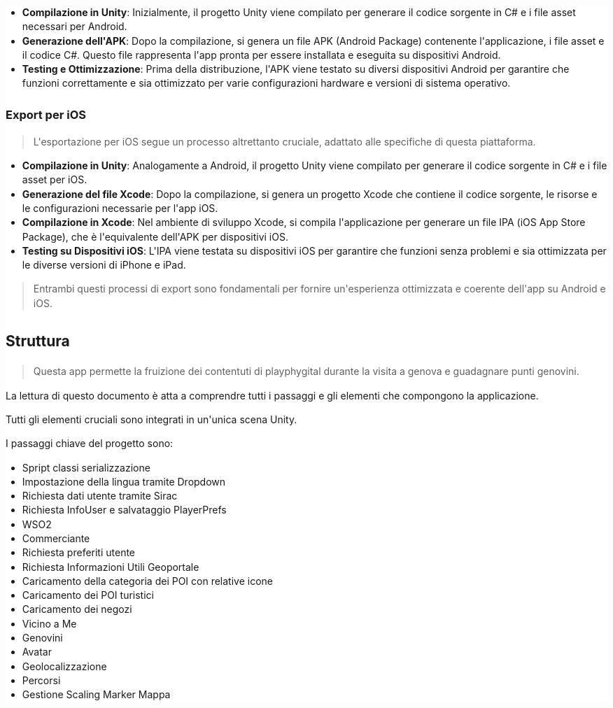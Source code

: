 * **Compilazione in Unity**: Inizialmente, il progetto Unity viene compilato per generare il codice sorgente in C# e i file asset necessari per Android.
* **Generazione dell'APK**: Dopo la compilazione, si genera un file APK (Android Package) contenente l'applicazione, i file asset e il codice C#. Questo file rappresenta l'app pronta per essere installata e eseguita su dispositivi Android.
* **Testing e Ottimizzazione**: Prima della distribuzione, l'APK viene testato su diversi dispositivi Android per garantire che funzioni correttamente e sia ottimizzato per varie configurazioni hardware e versioni di sistema operativo.

### Export per iOS

> L'esportazione per iOS segue un processo altrettanto cruciale, adattato alle specifiche di questa piattaforma.

* **Compilazione in Unity**: Analogamente a Android, il progetto Unity viene compilato per generare il codice sorgente in C# e i file asset per iOS.
* **Generazione del file Xcode**: Dopo la compilazione, si genera un progetto Xcode che contiene il codice sorgente, le risorse e le configurazioni necessarie per l'app iOS.
* **Compilazione in Xcode**: Nel ambiente di sviluppo Xcode, si compila l'applicazione per generare un file IPA (iOS App Store Package), che è l'equivalente dell'APK per dispositivi iOS.
* **Testing su Dispositivi iOS**: L'IPA viene testata su dispositivi iOS per garantire che funzioni senza problemi e sia ottimizzata per le diverse versioni di iPhone e iPad.

> Entrambi questi processi di export sono fondamentali per fornire un'esperienza ottimizzata e coerente dell'app su Android e iOS.

## Struttura

> Questa app permette la fruizione dei contentuti di playphygital durante la visita a genova e guadagnare punti genovini.<br>

La lettura di questo documento è atta a comprendre tutti i passaggi e gli elementi che compongono la applicazione.<br>

Tutti gli elementi cruciali sono integrati in un'unica scena Unity.<br>

I passaggi chiave del progetto sono:

* Spript classi serializzazione
* Impostazione della lingua tramite Dropdown
* Richiesta dati utente tramite Sirac
* Richiesta InfoUser e salvataggio PlayerPrefs
* WSO2
* Commerciante
* Richiesta preferiti utente
* Richiesta Informazioni Utili Geoportale
* Caricamento della categoria dei POI con relative icone
* Caricamento dei POI turistici
* Caricamento dei negozi
* Vicino a Me
* Genovini
* Avatar
* Geolocalizzazione
* Percorsi
* Gestione Scaling Marker Mappa

